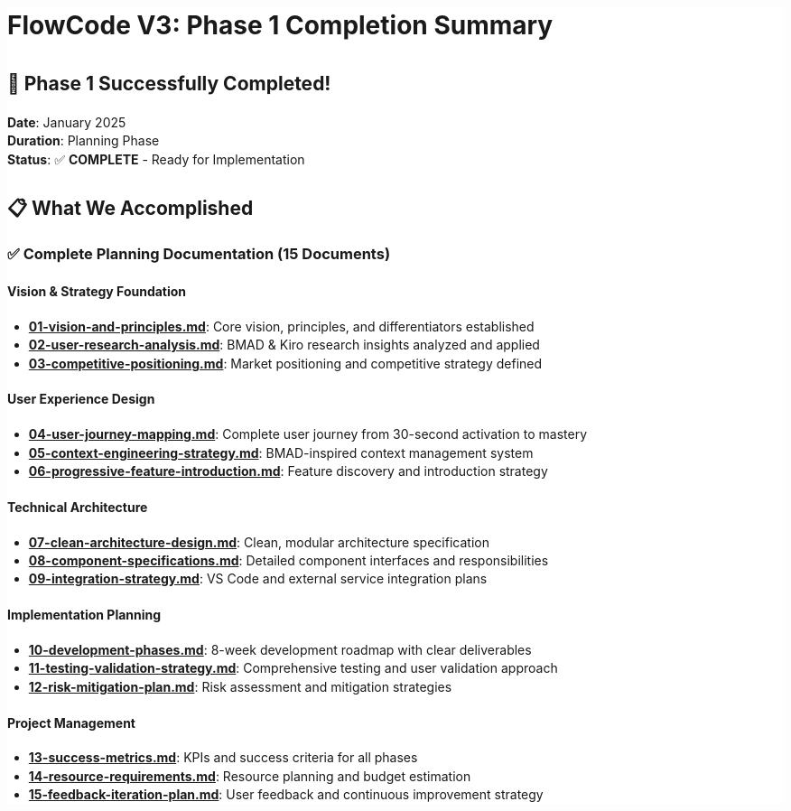 # FlowCode V3: Phase 1 Completion Summary

## 🎉 **Phase 1 Successfully Completed!**

**Date**: January 2025  
**Duration**: Planning Phase  
**Status**: ✅ **COMPLETE** - Ready for Implementation

## 📋 **What We Accomplished**

### ✅ **Complete Planning Documentation (15 Documents)**

#### **Vision & Strategy Foundation**
- **[01-vision-and-principles.md](01-vision-and-principles.md)**: Core vision, principles, and differentiators established
- **[02-user-research-analysis.md](02-user-research-analysis.md)**: BMAD & Kiro research insights analyzed and applied
- **[03-competitive-positioning.md](03-competitive-positioning.md)**: Market positioning and competitive strategy defined

#### **User Experience Design**
- **[04-user-journey-mapping.md](04-user-journey-mapping.md)**: Complete user journey from 30-second activation to mastery
- **[05-context-engineering-strategy.md](05-context-engineering-strategy.md)**: BMAD-inspired context management system
- **[06-progressive-feature-introduction.md](06-progressive-feature-introduction.md)**: Feature discovery and introduction strategy

#### **Technical Architecture**
- **[07-clean-architecture-design.md](07-clean-architecture-design.md)**: Clean, modular architecture specification
- **[08-component-specifications.md](08-component-specifications.md)**: Detailed component interfaces and responsibilities
- **[09-integration-strategy.md](09-integration-strategy.md)**: VS Code and external service integration plans

#### **Implementation Planning**
- **[10-development-phases.md](10-development-phases.md)**: 8-week development roadmap with clear deliverables
- **[11-testing-validation-strategy.md](11-testing-validation-strategy.md)**: Comprehensive testing and user validation approach
- **[12-risk-mitigation-plan.md](12-risk-mitigation-plan.md)**: Risk assessment and mitigation strategies

#### **Project Management**
- **[13-success-metrics.md](13-success-metrics.md)**: KPIs and success criteria for all phases
- **[14-resource-requirements.md](14-resource-requirements.md)**: Resource planning and budget estimation
- **[15-feedback-iteration-plan.md](15-feedback-iteration-plan.md)**: User feedback and continuous improvement strategy
